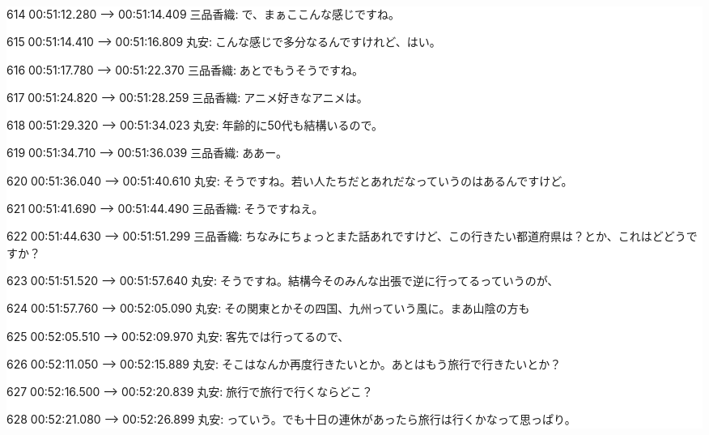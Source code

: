 614
00:51:12.280 --> 00:51:14.409
三品香織: で、まぁここんな感じですね。

615
00:51:14.410 --> 00:51:16.809
丸安: こんな感じで多分なるんですけれど、はい。

616
00:51:17.780 --> 00:51:22.370
三品香織: あとでもうそうですね。

617
00:51:24.820 --> 00:51:28.259
三品香織: アニメ好きなアニメは。

618
00:51:29.320 --> 00:51:34.023
丸安: 年齢的に50代も結構いるので。

619
00:51:34.710 --> 00:51:36.039
三品香織: ああー。

620
00:51:36.040 --> 00:51:40.610
丸安: そうですね。若い人たちだとあれだなっていうのはあるんですけど。

621
00:51:41.690 --> 00:51:44.490
三品香織: そうですねえ。

622
00:51:44.630 --> 00:51:51.299
三品香織: ちなみにちょっとまた話あれですけど、この行きたい都道府県は？とか、これはどどうですか？

623
00:51:51.520 --> 00:51:57.640
丸安: そうですね。結構今そのみんな出張で逆に行ってるっていうのが、

624
00:51:57.760 --> 00:52:05.090
丸安: その関東とかその四国、九州っていう風に。まあ山陰の方も

625
00:52:05.510 --> 00:52:09.970
丸安: 客先では行ってるので、

626
00:52:11.050 --> 00:52:15.889
丸安: そこはなんか再度行きたいとか。あとはもう旅行で行きたいとか？

627
00:52:16.500 --> 00:52:20.839
丸安: 旅行で旅行で行くならどこ？

628
00:52:21.080 --> 00:52:26.899
丸安: っていう。でも十日の連休があったら旅行は行くかなって思っぱり。
